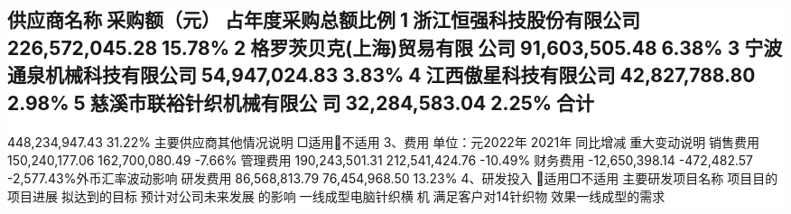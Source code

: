 供应商名称
采购额（元）
占年度采购总额比例
1
浙江恒强科技股份有限公司
226,572,045.28
15.78%
2
格罗茨贝克(上海)贸易有限
公司
91,603,505.48
6.38%
3
宁波通泉机械科技有限公司
54,947,024.83
3.83%
4
江西傲星科技有限公司
42,827,788.80
2.98%
5
慈溪市联裕针织机械有限公
司
32,284,583.04
2.25%
合计
--
448,234,947.43
31.22%
主要供应商其他情况说明
□适用不适用
3、费用
单位：元2022年
2021年
同比增减
重大变动说明
销售费用
150,240,177.06
162,700,080.49
-7.66%
管理费用
190,243,501.31
212,541,424.76
-10.49%
财务费用
-12,650,398.14
-472,482.57
-2,577.43%外币汇率波动影响
研发费用
86,568,813.79
76,454,968.50
13.23%
4、研发投入
适用□不适用
主要研发项目名称
项目目的
项目进展
拟达到的目标
预计对公司未来发展
的影响
一线成型电脑针织横
机
满足客户对14针织物
效果一线成型的需求